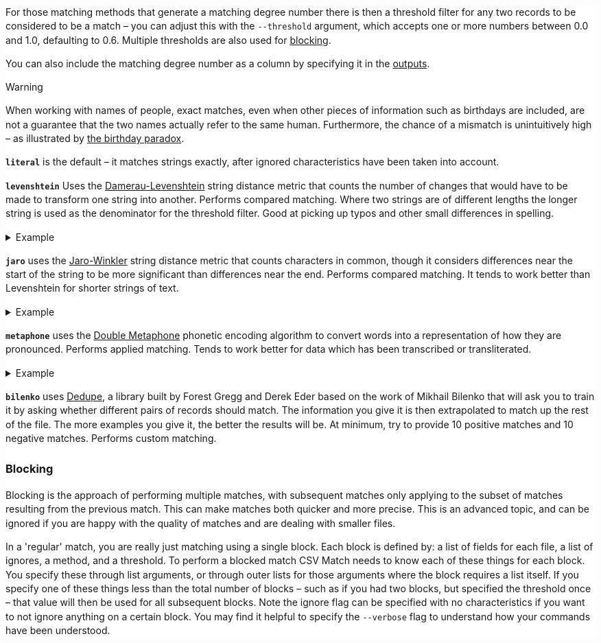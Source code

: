 For those matching methods that generate a matching degree number there is then a threshold filter for any two records to be considered to be a match – you can adjust this with the `--threshold` argument, which accepts one or more numbers between 0.0 and 1.0, defaulting to 0.6. Multiple thresholds are also used for [blocking](#blocking).

You can also include the matching degree number as a column by specifying it in the [outputs](#outputs).

> [!WARNING]
> When working with names of people, exact matches, even when other pieces of information such as birthdays are included, are not a guarantee that the two names actually refer to the same human. Furthermore, the chance of a mismatch is unintuitively high – as illustrated by [the birthday paradox](https://pudding.cool/2018/04/birthday-paradox/).

**`literal`** is the default – it matches strings exactly, after ignored characteristics have been taken into account.

**`levenshtein`** Uses the [Damerau-Levenshtein](https://en.wikipedia.org/wiki/Damerau–Levenshtein_distance) string distance metric that counts the number of changes that would have to be made to transform one string into another. Performs compared matching. Where two strings are of different lengths the longer string is used as the denominator for the threshold filter. Good at picking up typos and other small differences in spelling.

<details><summary>Example</summary></details>

**`jaro`** uses the [Jaro-Winkler](https://en.wikipedia.org/wiki/Jaro–Winkler_distance) string distance metric that counts characters in common, though it considers differences near the start of the string to be more significant than differences near the end. Performs compared matching. It tends to work better than Levenshtein for shorter strings of text.

<details><summary>Example</summary></details>

**`metaphone`** uses the [Double Metaphone](https://en.wikipedia.org/wiki/Metaphone#Double_Metaphone) phonetic encoding algorithm to convert words into a representation of how they are pronounced. Performs applied matching. Tends to work better for data which has been transcribed or transliterated.

<details><summary>Example</summary></details>

**`bilenko`** uses [Dedupe](https://github.com/dedupeio/dedupe), a library built by Forest Gregg and Derek Eder based on the work of Mikhail Bilenko that will ask you to train it by asking whether different pairs of records should match. The information you give it is then extrapolated to match up the rest of the file. The more examples you give it, the better the results will be. At minimum, try to provide 10 positive matches and 10 negative matches. Performs custom matching.

### Blocking

Blocking is the approach of performing multiple matches, with subsequent matches only applying to the subset of matches resulting from the previous match. This can make matches both quicker and more precise. This is an advanced topic, and can be ignored if you are happy with the quality of matches and are dealing with smaller files.

In a 'regular' match, you are really just matching using a single block. Each block is defined by: a list of fields for each file, a list of ignores, a method, and a threshold. To perform a blocked match CSV Match needs to know each of these things for each block. You specify these through list arguments, or through outer lists for those arguments where the block requires a list itself. If you specify one of these things less than the total number of blocks – such as if you had two blocks, but specified the threshold once – that value will then be used for all subsequent blocks. Note the ignore flag can be specified with no characteristics if you want to not ignore anything on a certain block. You may find it helpful to specify the `--verbose` flag to understand how your commands have been understood.
